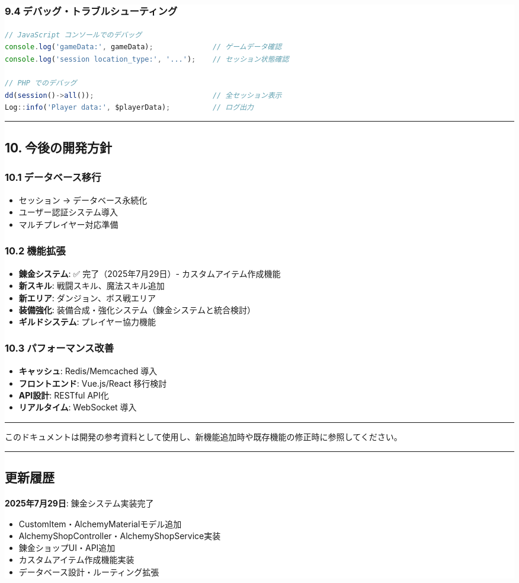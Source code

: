 ### 9.4 デバッグ・トラブルシューティング
```javascript
// JavaScript コンソールでのデバッグ
console.log('gameData:', gameData);              // ゲームデータ確認
console.log('session location_type:', '...');    // セッション状態確認

// PHP でのデバッグ  
dd(session()->all());                            // 全セッション表示
Log::info('Player data:', $playerData);          // ログ出力
```

---

## 10. 今後の開発方針

### 10.1 データベース移行
- セッション → データベース永続化
- ユーザー認証システム導入
- マルチプレイヤー対応準備

### 10.2 機能拡張
- **錬金システム**: ✅ 完了（2025年7月29日）- カスタムアイテム作成機能
- **新スキル**: 戦闘スキル、魔法スキル追加
- **新エリア**: ダンジョン、ボス戦エリア
- **装備強化**: 装備合成・強化システム（錬金システムと統合検討）
- **ギルドシステム**: プレイヤー協力機能

### 10.3 パフォーマンス改善
- **キャッシュ**: Redis/Memcached 導入
- **フロントエンド**: Vue.js/React 移行検討
- **API設計**: RESTful API化
- **リアルタイム**: WebSocket 導入

---

このドキュメントは開発の参考資料として使用し、新機能追加時や既存機能の修正時に参照してください。

---

## 更新履歴

**2025年7月29日**: 錬金システム実装完了
- CustomItem・AlchemyMaterialモデル追加
- AlchemyShopController・AlchemyShopService実装
- 錬金ショップUI・API追加
- カスタムアイテム作成機能実装
- データベース設計・ルーティング拡張